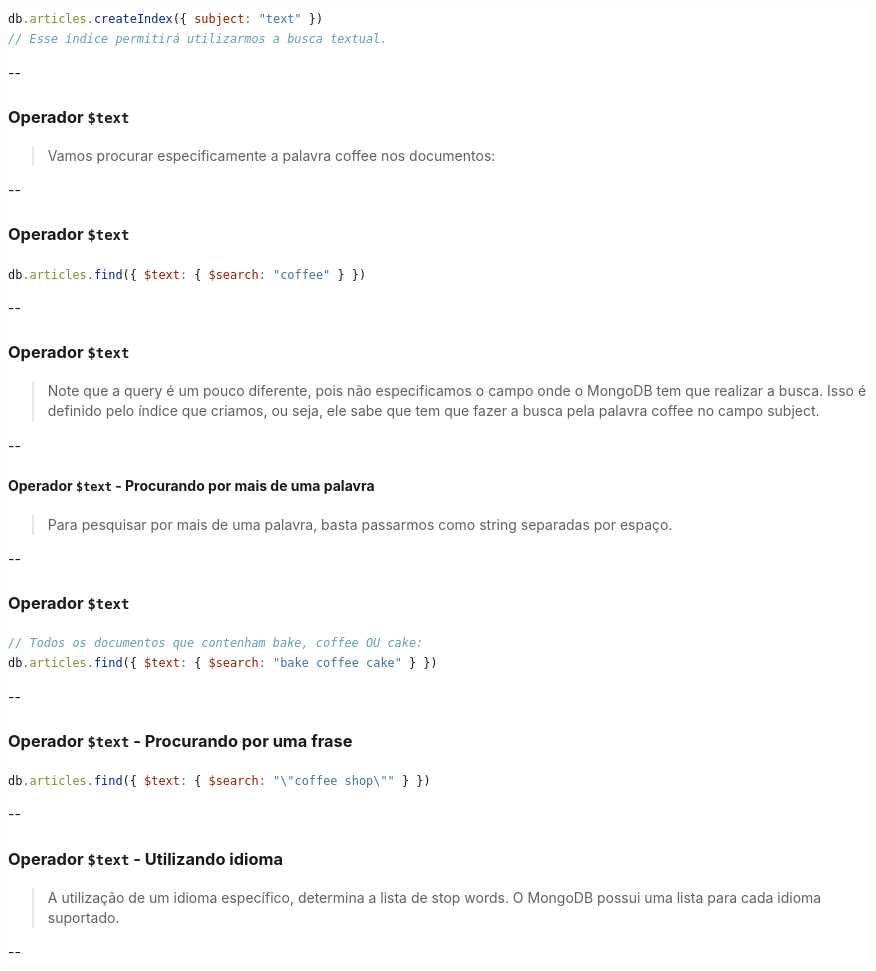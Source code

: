 ```js
db.articles.createIndex({ subject: "text" })
// Esse índice permitirá utilizarmos a busca textual.
```

--

### Operador `$text`

> Vamos procurar especificamente a palavra coffee nos documentos:

--

### Operador `$text`

```js
db.articles.find({ $text: { $search: "coffee" } })
```

--

### Operador `$text`

> Note que a query é um pouco diferente, pois não especificamos o campo onde o MongoDB tem que realizar a busca. Isso é definido pelo índice que criamos, ou seja, ele sabe que tem que fazer a busca pela palavra coffee no campo subject.

--

#### Operador `$text` - Procurando por mais de uma palavra

> Para pesquisar por mais de uma palavra, basta passarmos como string separadas por espaço.

--

### Operador `$text`

```js
// Todos os documentos que contenham bake, coffee OU cake:
db.articles.find({ $text: { $search: "bake coffee cake" } })
```

--

### Operador `$text` - Procurando por uma frase

```js
db.articles.find({ $text: { $search: "\"coffee shop\"" } })
```

--

### Operador `$text` - Utilizando idioma

> A utilização de um idioma específico, determina a lista de stop words. O MongoDB possui uma lista para cada idioma suportado.

--
